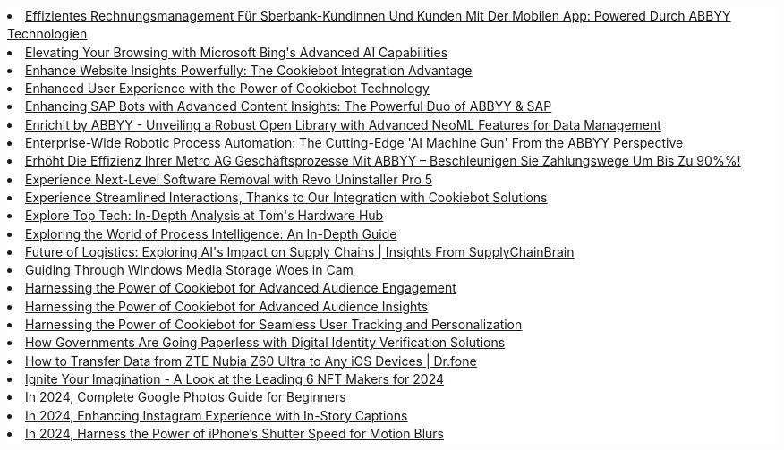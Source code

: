 <li><a href="https://discover-blog.techidaily.com/effizientes-rechnungsmanagement-fur-sberbank-kundinnen-und-kunden-mit-der-mobilen-app-powered-durch-abbyy-technologien/"><u>Effizientes Rechnungsmanagement Für Sberbank-Kundinnen Und Kunden Mit Der Mobilen App: Powered Durch ABBYY Technologien</u></a></li>
<li><a href="https://tech-haven.techidaily.com/elevating-your-browsing-with-microsoft-bings-advanced-ai-capabilities/"><u>Elevating Your Browsing with Microsoft Bing's Advanced AI Capabilities</u></a></li>
<li><a href="https://discover-blog.techidaily.com/enhance-website-insights-powerfully-the-cookiebot-integration-advantage/"><u>Enhance Website Insights Powerfully: The Cookiebot Integration Advantage</u></a></li>
<li><a href="https://discover-blog.techidaily.com/enhanced-user-experience-with-the-power-of-cookiebot-technology/"><u>Enhanced User Experience with the Power of Cookiebot Technology</u></a></li>
<li><a href="https://discover-blog.techidaily.com/enhancing-sap-bots-with-advanced-content-insights-the-powerful-duo-of-abbyy-and-sap/"><u>Enhancing SAP Bots with Advanced Content Insights: The Powerful Duo of ABBYY & SAP</u></a></li>
<li><a href="https://discover-blog.techidaily.com/enrichit-by-abbyy-unveiling-a-robust-open-library-with-advanced-neoml-features-for-data-management/"><u>Enrichit by ABBYY - Unveiling a Robust Open Library with Advanced NeoML Features for Data Management</u></a></li>
<li><a href="https://discover-blog.techidaily.com/enterprise-wide-robotic-process-automation-the-cutting-edge-ai-machine-gun-from-the-abbyy-perspective/"><u>Enterprise-Wide Robotic Process Automation: The Cutting-Edge 'AI Machine Gun' From the ABBYY Perspective</u></a></li>
<li><a href="https://discover-blog.techidaily.com/erhoht-die-effizienz-ihrer-metro-ag-geschaftsprozesse-mit-abbyy-beschleunigen-sie-zahlungswege-um-bis-zu-90/"><u>Erhöht Die Effizienz Ihrer Metro AG Geschäftsprozesse Mit ABBYY – Beschleunigen Sie Zahlungswege Um Bis Zu 90%%!</u></a></li>
<li><a href="https://win-forum.techidaily.com/experience-next-level-software-removal-with-revo-uninstaller-pro-5/"><u>Experience Next-Level Software Removal with Revo Uninstaller Pro 5</u></a></li>
<li><a href="https://discover-blog.techidaily.com/experience-streamlined-interactions-thanks-to-our-integration-with-cookiebot-solutions/"><u>Experience Streamlined Interactions, Thanks to Our Integration with Cookiebot Solutions</u></a></li>
<li><a href="https://hardware-reviews.techidaily.com/explore-top-tech-in-depth-analysis-at-toms-hardware-hub/"><u>Explore Top Tech: In-Depth Analysis at Tom's Hardware Hub</u></a></li>
<li><a href="https://discover-blog.techidaily.com/exploring-the-world-of-process-intelligence-an-in-depth-guide/"><u>Exploring the World of Process Intelligence: An In-Depth Guide</u></a></li>
<li><a href="https://discover-blog.techidaily.com/future-of-logistics-exploring-ais-impact-on-supply-chains-insights-from-supplychainbrain/"><u>Future of Logistics: Exploring AI's Impact on Supply Chains | Insights From SupplyChainBrain</u></a></li>
<li><a href="https://windows11.techidaily.com/guiding-through-windows-media-storage-woes-in-cam/"><u>Guiding Through Windows Media Storage Woes in Cam</u></a></li>
<li><a href="https://discover-blog.techidaily.com/harnessing-the-power-of-cookiebot-for-advanced-audience-engagement/"><u>Harnessing the Power of Cookiebot for Advanced Audience Engagement</u></a></li>
<li><a href="https://discover-blog.techidaily.com/harnessing-the-power-of-cookiebot-for-advanced-audience-insights/"><u>Harnessing the Power of Cookiebot for Advanced Audience Insights</u></a></li>
<li><a href="https://discover-blog.techidaily.com/harnessing-the-power-of-cookiebot-for-seamless-user-tracking-and-personalization/"><u>Harnessing the Power of Cookiebot for Seamless User Tracking and Personalization</u></a></li>
<li><a href="https://discover-blog.techidaily.com/how-governments-are-going-paperless-with-digital-identity-verification-solutions/"><u>How Governments Are Going Paperless with Digital Identity Verification Solutions</u></a></li>
<li><a href="https://android-transfer.techidaily.com/how-to-transfer-data-from-zte-nubia-z60-ultra-to-any-ios-devices-drfone-by-drfone-transfer-from-android-transfer-from-android/"><u>How to Transfer Data from ZTE Nubia Z60 Ultra to Any iOS Devices | Dr.fone</u></a></li>
<li><a href="https://some-knowledge.techidaily.com/ignite-your-imagination-a-look-at-the-leading-6-nft-makers-for-2024/"><u>Ignite Your Imagination - A Look at the Leading 6 NFT Makers for 2024</u></a></li>
<li><a href="https://extra-resources.techidaily.com/in-2024-complete-google-photos-guide-for-beginners/"><u>In 2024, Complete Google Photos Guide for Beginners</u></a></li>
<li><a href="https://instagram-video-files.techidaily.com/in-2024-enhancing-instagram-experience-with-in-story-captions/"><u>In 2024, Enhancing Instagram Experience with In-Story Captions</u></a></li>
<li><a href="https://some-knowledge.techidaily.com/in-2024-harness-the-power-of-iphones-shutter-speed-for-motion-blurs/"><u>In 2024, Harness the Power of iPhone’s Shutter Speed for Motion Blurs</u></a></li>